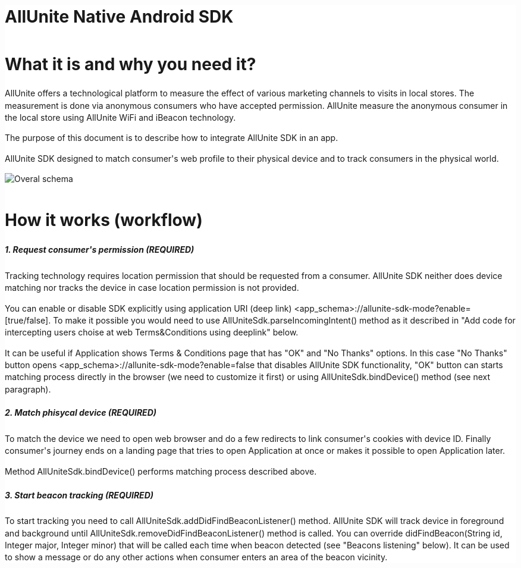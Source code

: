 # AllUnite Native Android SDK

What it is and why you need it?
===============================

AllUnite offers a technological platform to measure the effect of various marketing channels to visits in local stores. 
The measurement is done via anonymous consumers who have accepted permission.
AllUnite measure the anonymous consumer in the local store using AllUnite WiFi and iBeacon technology.

The purpose of this document is to describe how to integrate AllUnite SDK in an app.

AllUnite SDK designed to match consumer's web profile to their physical device and to track
consumers in the physical world.

![Overal schema](https://s3-eu-west-1.amazonaws.com/allunite-main/doc/scheme_v3.2.png)

How it works (workflow)
===============================

##### 1. Request consumer's permission (**REQUIRED**)
Tracking technology requires location permission that should be requested from a consumer.
AllUnite SDK neither does device matching nor tracks the device in case location permission is not provided.

You can enable or disable SDK explicitly using application URI (deep link) <app_schema>://allunite-sdk-mode?enable=[true/false].
To make it possible you would need to use AllUniteSdk.parseIncomingIntent() method as it described in "Add code for intercepting users choise at web Terms&Conditions using deeplink" below.

It can be useful if Application shows Terms & Conditions page that has "OK" and "No Thanks" options.
In this case "No Thanks" button opens <app_schema>://allunite-sdk-mode?enable=false that disables AllUnite SDK functionality, 
"OK" button can starts matching process directly in the browser (we need to customize it first) or using AllUniteSdk.bindDevice() method (see next paragraph).

##### 2. Match phisycal device (**REQUIRED**)
To match the device we need to open web browser and do a few redirects to link consumer's cookies with device ID.
Finally consumer's journey ends on a landing page that tries to open Application at once or makes it possible to open Application later.

Method AllUniteSdk.bindDevice() performs matching process described above.

##### 3. Start beacon tracking (**REQUIRED**)
To start tracking you need to call AllUniteSdk.addDidFindBeaconListener() method.
AllUnite SDK will track device in foreground and background until AllUniteSdk.removeDidFindBeaconListener() method is called.
You can override didFindBeacon(String id, Integer major, Integer minor) that will be called each time when beacon detected (see "Beacons listening" below).
It can be used to show a message or do any other actions when consumer enters an area of the beacon vicinity.
